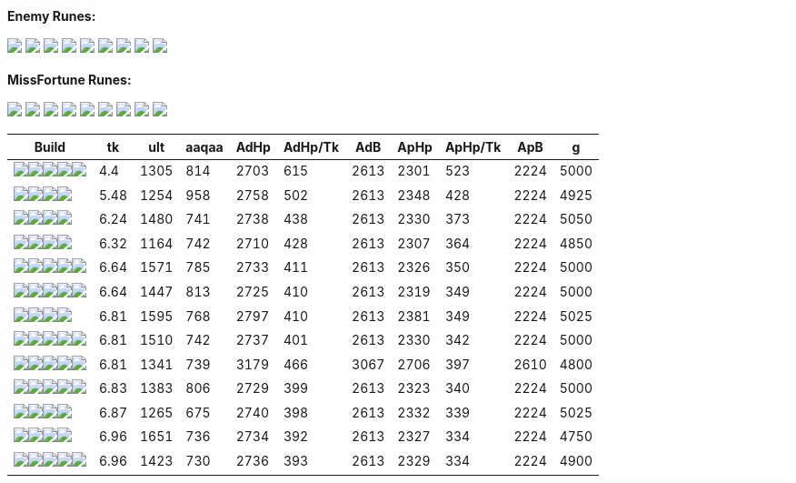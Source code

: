 

**Enemy Runes:**





![](/Styles/Inspiration/FirstStrike/FirstStrike.png)
![](/Styles/Inspiration/MagicalFootwear/MagicalFootwear.png)
![](/Styles/Inspiration/BiscuitDelivery/BiscuitDelivery.png)
![](/Styles/Inspiration/CosmicInsight/CosmicInsight.png)
![](/Styles/Resolve/SecondWind/SecondWind.png)
![](/Styles/Sorcery/Unflinching/Unflinching.png)
![](/StatMods/StatModsAdaptiveForceIcon.png)
![](/StatMods/StatModsAdaptiveForceIcon.png)
![](/StatMods/StatModsMagicResIcon.MagicResist_Fix.png)



**MissFortune Runes:**


![](/Styles/Precision/PressTheAttack/PressTheAttack.png)
![](/Styles/Precision/Overheal.png)
![](/Styles/Precision/LegendAlacrity/LegendAlacrity.png)
![](/Styles/Precision/CutDown/CutDown.png)
![](/Styles/Sorcery/AbsoluteFocus/AbsoluteFocus.png)
![](/Styles/Sorcery/GatheringStorm/GatheringStorm.png)
![](/StatMods/StatModsAdaptiveForceIcon.png)
![](/StatMods/StatModsAdaptiveForceIcon.png)
![](/StatMods/StatModsArmorIcon.png)





 Build |tk|ult|aaqaa|AdHp|AdHp/Tk|AdB|ApHp|ApHp/Tk|ApB|g
-|-|-|-|-|-|-|-|-|-|-
![](/item/6672.png)![](/item/1001.png)![](/item/1053.png)![](/item/1055.png)![](/item/1036.png)|4.4|1305|814|2703|615|2613|2301|523|2224|5000
![](/item/3153.png)![](/item/1001.png)![](/item/1055.png)![](/item/1037.png)|5.48|1254|958|2758|502|2613|2348|428|2224|4925
![](/item/6675.png)![](/item/1001.png)![](/item/1053.png)![](/item/1055.png)|6.24|1480|741|2738|438|2613|2330|373|2224|5050
![](/item/3124.png)![](/item/1001.png)![](/item/1053.png)![](/item/1055.png)|6.32|1164|742|2710|428|2613|2307|364|2224|4850
![](/item/6676.png)![](/item/1001.png)![](/item/1053.png)![](/item/1055.png)![](/item/1036.png)|6.64|1571|785|2733|411|2613|2326|350|2224|5000
![](/item/3033.png)![](/item/1001.png)![](/item/1053.png)![](/item/1055.png)![](/item/1036.png)|6.64|1447|813|2725|410|2613|2319|349|2224|5000
![](/item/3074.png)![](/item/1001.png)![](/item/1055.png)![](/item/1037.png)|6.81|1595|768|2797|410|2613|2381|349|2224|5025
![](/item/6696.png)![](/item/1001.png)![](/item/1053.png)![](/item/1055.png)![](/item/1036.png)|6.81|1510|742|2737|401|2613|2330|342|2224|5000
![](/item/6609.png)![](/item/1001.png)![](/item/1053.png)![](/item/1055.png)![](/item/1036.png)|6.81|1341|739|3179|466|3067|2706|397|2610|4800
![](/item/3095.png)![](/item/1001.png)![](/item/1053.png)![](/item/1055.png)![](/item/1036.png)|6.83|1383|806|2729|399|2613|2323|340|2224|5000
![](/item/3046.png)![](/item/1053.png)![](/item/1055.png)![](/item/1037.png)|6.87|1265|675|2740|398|2613|2332|339|2224|5025
![](/item/6691.png)![](/item/1001.png)![](/item/1053.png)![](/item/1055.png)|6.96|1651|736|2734|392|2613|2327|334|2224|4750
![](/item/3508.png)![](/item/1001.png)![](/item/1053.png)![](/item/1055.png)![](/item/1036.png)|6.96|1423|730|2736|393|2613|2329|334|2224|4900